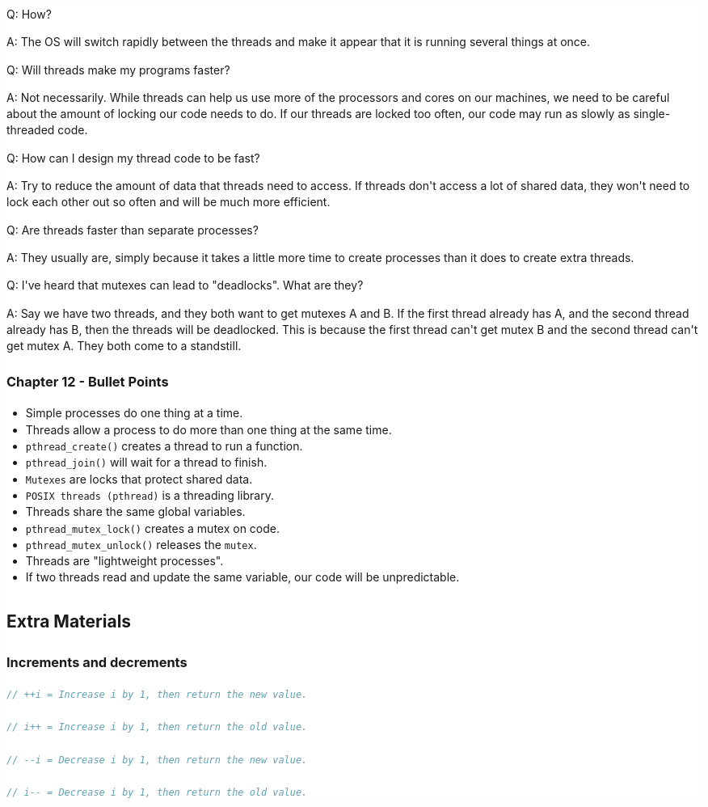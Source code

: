 

Q: How?

A: The OS will switch rapidly between the threads and make it appear that it is running several things at once.



Q: Will threads make my programs faster?

A: Not necessarily. While threads can help us use more of the processors and cores on our machines, we need to be careful about the amount of locking our code needs to do. If our threads are locked too often, our code may run as slowly as single-threaded code.



Q: How can I design my thread code to be fast?

A: Try to reduce the amount of data that threads need to access. If threads don't access a lot of shared data, they won't need to lock each other out so often and will be much more efficient.



Q: Are threads faster than separate processes?

A: They usually are, simply because it takes a little more time to create processes than it does to create extra threads.



Q: I've heard that mutexes can lead to "deadlocks". What are they?

A: Say we have two threads, and they both want to get mutexes A and B. If the first thread already has A, and the second thread already has B, then the threads will be deadlocked. This is because the first thread can't get mutex B and the second thread can't get mutex A. They both come to a standstill.



### Chapter 12 - Bullet Points

- Simple processes do one thing at a time.
- Threads allow a process to do more than one thing at the same time.
- `pthread_create()` creates a thread to run a function.
- `pthread_join()` will wait for a thread to finish.
- `Mutexes` are locks that protect shared data.
- `POSIX threads (pthread)` is a threading library.
- Threads share the same global variables.
- `pthread_mutex_lock()` creates a mutex on code.
- `pthread_mutex_unlock()` releases the `mutex`. 
- Threads are "lightweight processes".
- If two threads read and update the same variable, our code will be unpredictable.



## Extra Materials

### Increments and decrements

```C
// ++i = Increase i by 1, then return the new value.

// i++ = Increase i by 1, then return the old value.

// --i = Decrease i by 1, then return the new value.

// i-- = Decrease i by 1, then return the old value.


```
